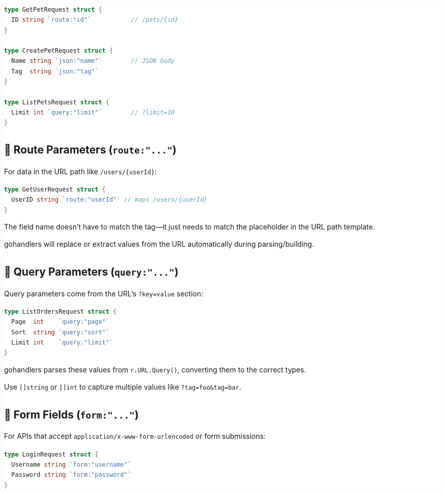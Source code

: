 ```go
type GetPetRequest struct {
  ID string `route:"id"`           // /pets/{id}
}

type CreatePetRequest struct {
  Name string `json:"name"`        // JSON body
  Tag  string `json:"tag"`
}

type ListPetsRequest struct {
  Limit int `query:"limit"`        // ?limit=10
}
```

## 🚦 Route Parameters (`route:"..."`)

For data in the URL path like `/users/{userId}`:

```go
type GetUserRequest struct {
  UserID string `route:"userId"` // maps /users/{userId}
}
```

The field name doesn’t have to match the tag—it just needs to match the placeholder in the URL path template.

gohandlers will replace or extract values from the URL automatically during parsing/building.

## 🧭 Query Parameters (`query:"..."`)

Query parameters come from the URL’s `?key=value` section:

```go
type ListOrdersRequest struct {
  Page  int    `query:"page"`
  Sort  string `query:"sort"`
  Limit int    `query:"limit"`
}
```

gohandlers parses these values from `r.URL.Query()`, converting them to the correct types.

Use `[]string` or `[]int` to capture multiple values like `?tag=foo&tag=bar`.

## 🧾 Form Fields (`form:"..."`)

For APIs that accept `application/x-www-form-urlencoded` or form submissions:

```go
type LoginRequest struct {
  Username string `form:"username"`
  Password string `form:"password"`
}
```
